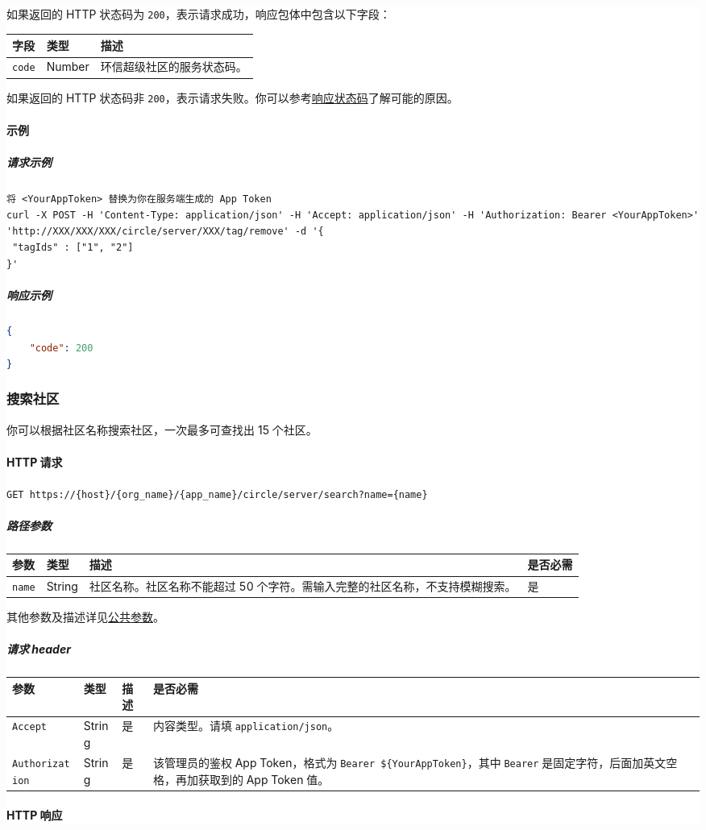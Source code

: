 如果返回的 HTTP 状态码为 `200`，表示请求成功，响应包体中包含以下字段：

| 字段 | 类型 | 描述                |
| :--- | :--- | :------------------ |
| `code` | Number  | 环信超级社区的服务状态码。 |

如果返回的 HTTP 状态码非 `200`，表示请求失败。你可以参考[响应状态码](./agora_chat_status_code?platform=RESTful)了解可能的原因。

#### 示例

##### 请求示例

```shell
将 <YourAppToken> 替换为你在服务端生成的 App Token
curl -X POST -H 'Content-Type: application/json' -H 'Accept: application/json' -H 'Authorization: Bearer <YourAppToken>' 'http://XXX/XXX/XXX/circle/server/XXX/tag/remove' -d '{
 "tagIds" : ["1", "2"]
}'
```

##### 响应示例

```json
{
    "code": 200
}
```

### 搜索社区

你可以根据社区名称搜索社区，一次最多可查找出 15 个社区。

#### HTTP 请求

```http
GET https://{host}/{org_name}/{app_name}/circle/server/search?name={name} 
```

##### 路径参数

| 参数 | 类型   | 描述                        | 是否必需 | 
| :--- | :----- | :------- | :------------------------------- |
| `name` | String | 社区名称。社区名称不能超过 50 个字符。需输入完整的社区名称，不支持模糊搜索。| 是       |

其他参数及描述详见[公共参数](#param)。

##### 请求 header

| 参数          | 类型   | 描述                  | 是否必需 | 
| :------------ | :----- | :------- | :--------------------- |
|  `Accept`       | String | 是       | 内容类型。请填 `application/json`。                            |
| `Authorization` | String | 是       | 该管理员的鉴权 App Token，格式为 `Bearer ${YourAppToken}`，其中 `Bearer` 是固定字符，后面加英文空格，再加获取到的 App Token 值。 |

#### HTTP 响应
